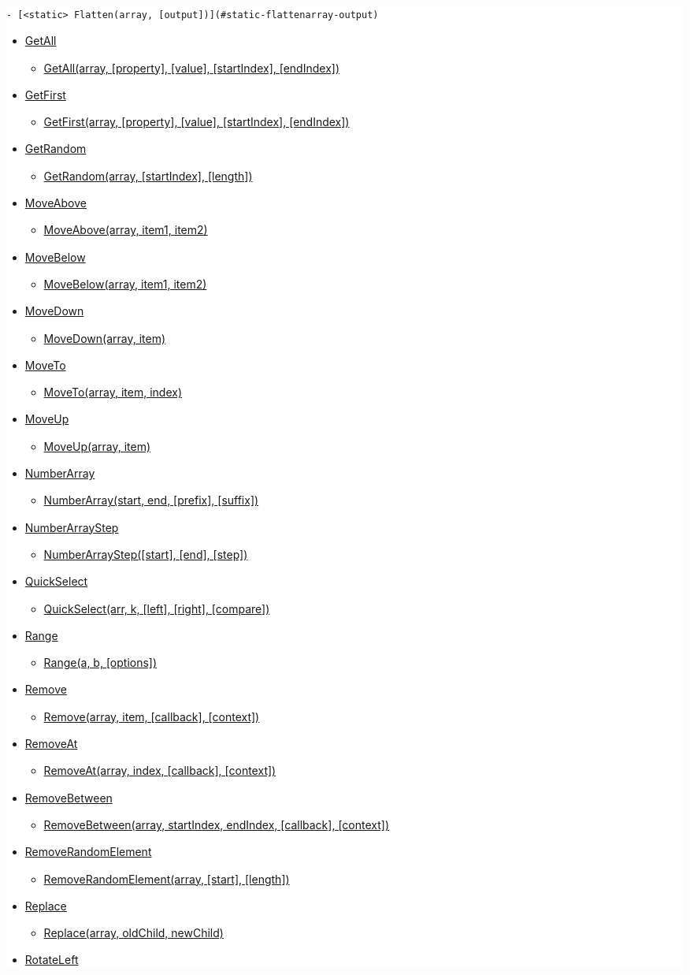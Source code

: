     - [<static> Flatten(array, [output])](#static-flattenarray-output)
  + [GetAll](#getall)

    - [<static> GetAll(array, [property], [value], [startIndex], [endIndex])](#static-getallarray-property-value-startindex-endindex)
  + [GetFirst](#getfirst)

    - [<static> GetFirst(array, [property], [value], [startIndex], [endIndex])](#static-getfirstarray-property-value-startindex-endindex)
  + [GetRandom](#getrandom)

    - [<static> GetRandom(array, [startIndex], [length])](#static-getrandomarray-startindex-length)
  + [MoveAbove](#moveabove)

    - [<static> MoveAbove(array, item1, item2)](#static-moveabovearray-item1-item2)
  + [MoveBelow](#movebelow)

    - [<static> MoveBelow(array, item1, item2)](#static-movebelowarray-item1-item2)
  + [MoveDown](#movedown)

    - [<static> MoveDown(array, item)](#static-movedownarray-item)
  + [MoveTo](#moveto)

    - [<static> MoveTo(array, item, index)](#static-movetoarray-item-index)
  + [MoveUp](#moveup)

    - [<static> MoveUp(array, item)](#static-moveuparray-item)
  + [NumberArray](#numberarray)

    - [<static> NumberArray(start, end, [prefix], [suffix])](#static-numberarraystart-end-prefix-suffix)
  + [NumberArrayStep](#numberarraystep)

    - [<static> NumberArrayStep([start], [end], [step])](#static-numberarraystepstart-end-step)
  + [QuickSelect](#quickselect)

    - [<static> QuickSelect(arr, k, [left], [right], [compare])](#static-quickselectarr-k-left-right-compare)
  + [Range](#range)

    - [<static> Range(a, b, [options])](#static-rangea-b-options)
  + [Remove](#remove)

    - [<static> Remove(array, item, [callback], [context])](#static-removearray-item-callback-context)
  + [RemoveAt](#removeat)

    - [<static> RemoveAt(array, index, [callback], [context])](#static-removeatarray-index-callback-context)
  + [RemoveBetween](#removebetween)

    - [<static> RemoveBetween(array, startIndex, endIndex, [callback], [context])](#static-removebetweenarray-startindex-endindex-callback-context)
  + [RemoveRandomElement](#removerandomelement)

    - [<static> RemoveRandomElement(array, [start], [length])](#static-removerandomelementarray-start-length)
  + [Replace](#replace)

    - [<static> Replace(array, oldChild, newChild)](#static-replacearray-oldchild-newchild)
  + [RotateLeft](#rotateleft)
